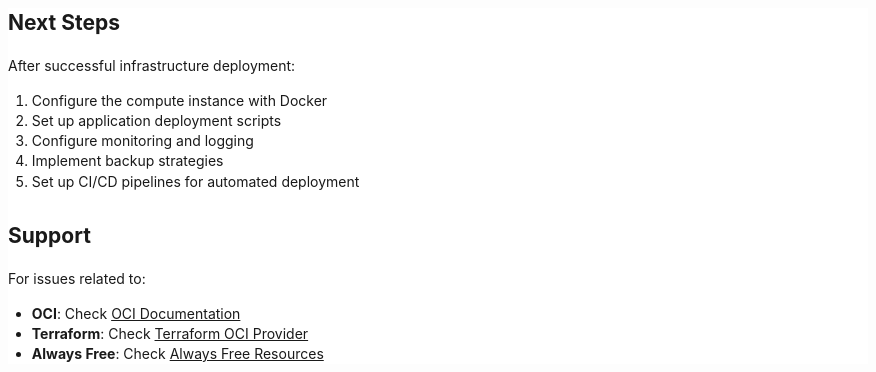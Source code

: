 ## Next Steps

After successful infrastructure deployment:
1. Configure the compute instance with Docker
2. Set up application deployment scripts
3. Configure monitoring and logging
4. Implement backup strategies
5. Set up CI/CD pipelines for automated deployment

## Support

For issues related to:
- **OCI**: Check [OCI Documentation](https://docs.oracle.com/en-us/iaas/)
- **Terraform**: Check [Terraform OCI Provider](https://registry.terraform.io/providers/hashicorp/oci/latest/docs)
- **Always Free**: Check [Always Free Resources](https://docs.oracle.com/en-us/iaas/Content/FreeTier/freetier_topic-Always_Free_Resources.htm) 